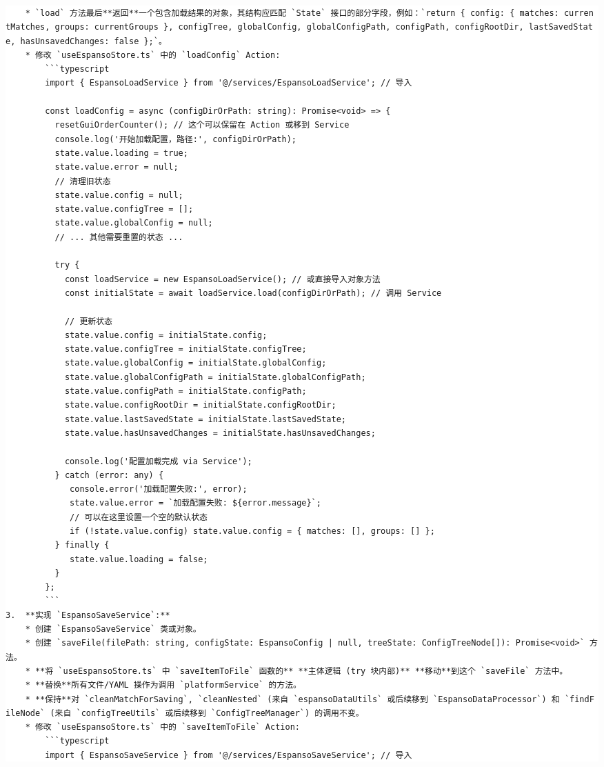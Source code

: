         * `load` 方法最后**返回**一个包含加载结果的对象，其结构应匹配 `State` 接口的部分字段，例如：`return { config: { matches: currentMatches, groups: currentGroups }, configTree, globalConfig, globalConfigPath, configPath, configRootDir, lastSavedState, hasUnsavedChanges: false };`。
        * 修改 `useEspansoStore.ts` 中的 `loadConfig` Action:
            ```typescript
            import { EspansoLoadService } from '@/services/EspansoLoadService'; // 导入

            const loadConfig = async (configDirOrPath: string): Promise<void> => {
              resetGuiOrderCounter(); // 这个可以保留在 Action 或移到 Service
              console.log('开始加载配置，路径:', configDirOrPath);
              state.value.loading = true;
              state.value.error = null;
              // 清理旧状态
              state.value.config = null;
              state.value.configTree = [];
              state.value.globalConfig = null;
              // ... 其他需要重置的状态 ...

              try {
                const loadService = new EspansoLoadService(); // 或直接导入对象方法
                const initialState = await loadService.load(configDirOrPath); // 调用 Service

                // 更新状态
                state.value.config = initialState.config;
                state.value.configTree = initialState.configTree;
                state.value.globalConfig = initialState.globalConfig;
                state.value.globalConfigPath = initialState.globalConfigPath;
                state.value.configPath = initialState.configPath;
                state.value.configRootDir = initialState.configRootDir;
                state.value.lastSavedState = initialState.lastSavedState;
                state.value.hasUnsavedChanges = initialState.hasUnsavedChanges;

                console.log('配置加载完成 via Service');
              } catch (error: any) {
                 console.error('加载配置失败:', error);
                 state.value.error = `加载配置失败: ${error.message}`;
                 // 可以在这里设置一个空的默认状态
                 if (!state.value.config) state.value.config = { matches: [], groups: [] };
              } finally {
                 state.value.loading = false;
              }
            };
            ```
    3.  **实现 `EspansoSaveService`:**
        * 创建 `EspansoSaveService` 类或对象。
        * 创建 `saveFile(filePath: string, configState: EspansoConfig | null, treeState: ConfigTreeNode[]): Promise<void>` 方法。
        * **将 `useEspansoStore.ts` 中 `saveItemToFile` 函数的** **主体逻辑 (try 块内部)** **移动**到这个 `saveFile` 方法中。
        * **替换**所有文件/YAML 操作为调用 `platformService` 的方法。
        * **保持**对 `cleanMatchForSaving`, `cleanNested` (来自 `espansoDataUtils` 或后续移到 `EspansoDataProcessor`) 和 `findFileNode` (来自 `configTreeUtils` 或后续移到 `ConfigTreeManager`) 的调用不变。
        * 修改 `useEspansoStore.ts` 中的 `saveItemToFile` Action:
            ```typescript
            import { EspansoSaveService } from '@/services/EspansoSaveService'; // 导入
